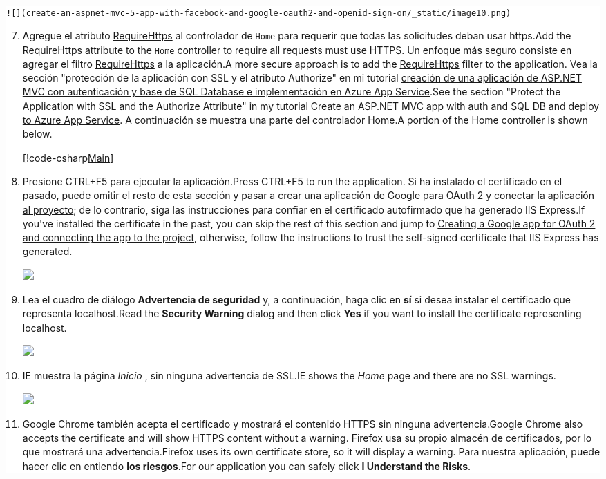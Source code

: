     ![](create-an-aspnet-mvc-5-app-with-facebook-and-google-oauth2-and-openid-sign-on/_static/image10.png)
7. <span data-ttu-id="f5b7f-148">Agregue el atributo [RequireHttps](https://msdn.microsoft.com/library/system.web.mvc.requirehttpsattribute.aspx) al controlador de `Home` para requerir que todas las solicitudes deban usar https.</span><span class="sxs-lookup"><span data-stu-id="f5b7f-148">Add the [RequireHttps](https://msdn.microsoft.com/library/system.web.mvc.requirehttpsattribute.aspx) attribute to the `Home` controller to require all requests must use HTTPS.</span></span> <span data-ttu-id="f5b7f-149">Un enfoque más seguro consiste en agregar el filtro [RequireHttps](https://msdn.microsoft.com/library/system.web.mvc.requirehttpsattribute.aspx) a la aplicación.</span><span class="sxs-lookup"><span data-stu-id="f5b7f-149">A more secure approach is to add the [RequireHttps](https://msdn.microsoft.com/library/system.web.mvc.requirehttpsattribute.aspx) filter to the application.</span></span> <span data-ttu-id="f5b7f-150">Vea la sección &quot;protección de la aplicación con SSL y el atributo Authorize&quot; en mi tutorial [creación de una aplicación de ASP.NET MVC con autenticación y base de SQL Database e implementación en Azure App Service](https://docs.microsoft.com/aspnet/core/security/authorization/secure-data).</span><span class="sxs-lookup"><span data-stu-id="f5b7f-150">See the section &quot;Protect the Application with SSL and the Authorize Attribute&quot; in my tutorial [Create an ASP.NET MVC app with auth and SQL DB and deploy to Azure App Service](https://docs.microsoft.com/aspnet/core/security/authorization/secure-data).</span></span> <span data-ttu-id="f5b7f-151">A continuación se muestra una parte del controlador Home.</span><span class="sxs-lookup"><span data-stu-id="f5b7f-151">A portion of the Home controller is shown below.</span></span>

    [!code-csharp[Main](create-an-aspnet-mvc-5-app-with-facebook-and-google-oauth2-and-openid-sign-on/samples/sample1.cs?highlight=1)]
8. <span data-ttu-id="f5b7f-152">Presione CTRL+F5 para ejecutar la aplicación.</span><span class="sxs-lookup"><span data-stu-id="f5b7f-152">Press CTRL+F5 to run the application.</span></span> <span data-ttu-id="f5b7f-153">Si ha instalado el certificado en el pasado, puede omitir el resto de esta sección y pasar a [crear una aplicación de Google para OAuth 2 y conectar la aplicación al proyecto](#goog); de lo contrario, siga las instrucciones para confiar en el certificado autofirmado que ha generado IIS Express.</span><span class="sxs-lookup"><span data-stu-id="f5b7f-153">If you've installed the certificate in the past, you can skip the rest of this section and jump to [Creating a Google app for OAuth 2 and connecting the app to the project](#goog), otherwise, follow the instructions to trust the self-signed certificate that IIS Express has generated.</span></span>  
  
    ![](create-an-aspnet-mvc-5-app-with-facebook-and-google-oauth2-and-openid-sign-on/_static/image11.png)
9. <span data-ttu-id="f5b7f-154">Lea el cuadro de diálogo **Advertencia de seguridad** y, a continuación, haga clic en **sí** si desea instalar el certificado que representa localhost.</span><span class="sxs-lookup"><span data-stu-id="f5b7f-154">Read the **Security Warning** dialog and then click **Yes** if you want to install the certificate representing localhost.</span></span>  
  
    ![](create-an-aspnet-mvc-5-app-with-facebook-and-google-oauth2-and-openid-sign-on/_static/image12.png)
10. <span data-ttu-id="f5b7f-155">IE muestra la página *Inicio* , sin ninguna advertencia de SSL.</span><span class="sxs-lookup"><span data-stu-id="f5b7f-155">IE shows the *Home* page and there are no SSL warnings.</span></span>  
  
    ![](create-an-aspnet-mvc-5-app-with-facebook-and-google-oauth2-and-openid-sign-on/_static/image13.png)
11. <span data-ttu-id="f5b7f-156">Google Chrome también acepta el certificado y mostrará el contenido HTTPS sin ninguna advertencia.</span><span class="sxs-lookup"><span data-stu-id="f5b7f-156">Google Chrome also accepts the certificate and will show HTTPS content without a warning.</span></span> <span data-ttu-id="f5b7f-157">Firefox usa su propio almacén de certificados, por lo que mostrará una advertencia.</span><span class="sxs-lookup"><span data-stu-id="f5b7f-157">Firefox uses its own certificate store, so it will display a warning.</span></span> <span data-ttu-id="f5b7f-158">Para nuestra aplicación, puede hacer clic en entiendo **los riesgos**.</span><span class="sxs-lookup"><span data-stu-id="f5b7f-158">For our application you can safely click **I Understand the Risks**.</span></span>   
  